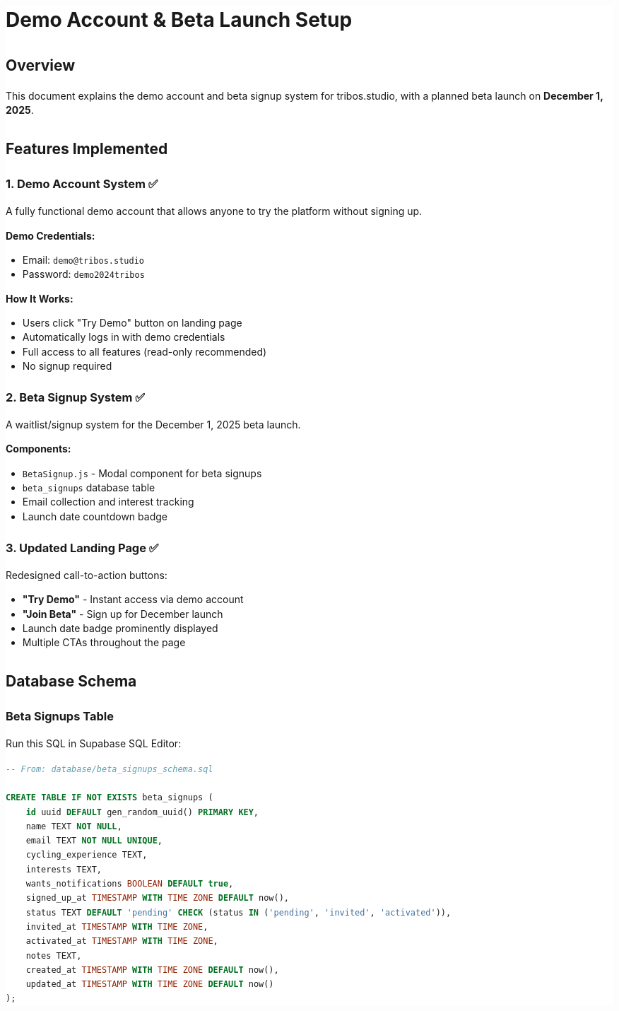 # Demo Account & Beta Launch Setup

## Overview
This document explains the demo account and beta signup system for tribos.studio, with a planned beta launch on **December 1, 2025**.

## Features Implemented

### 1. Demo Account System ✅
A fully functional demo account that allows anyone to try the platform without signing up.

**Demo Credentials:**
- Email: `demo@tribos.studio`
- Password: `demo2024tribos`

**How It Works:**
- Users click "Try Demo" button on landing page
- Automatically logs in with demo credentials
- Full access to all features (read-only recommended)
- No signup required

### 2. Beta Signup System ✅
A waitlist/signup system for the December 1, 2025 beta launch.

**Components:**
- `BetaSignup.js` - Modal component for beta signups
- `beta_signups` database table
- Email collection and interest tracking
- Launch date countdown badge

### 3. Updated Landing Page ✅
Redesigned call-to-action buttons:
- **"Try Demo"** - Instant access via demo account
- **"Join Beta"** - Sign up for December launch
- Launch date badge prominently displayed
- Multiple CTAs throughout the page

## Database Schema

### Beta Signups Table

Run this SQL in Supabase SQL Editor:

```sql
-- From: database/beta_signups_schema.sql

CREATE TABLE IF NOT EXISTS beta_signups (
    id uuid DEFAULT gen_random_uuid() PRIMARY KEY,
    name TEXT NOT NULL,
    email TEXT NOT NULL UNIQUE,
    cycling_experience TEXT,
    interests TEXT,
    wants_notifications BOOLEAN DEFAULT true,
    signed_up_at TIMESTAMP WITH TIME ZONE DEFAULT now(),
    status TEXT DEFAULT 'pending' CHECK (status IN ('pending', 'invited', 'activated')),
    invited_at TIMESTAMP WITH TIME ZONE,
    activated_at TIMESTAMP WITH TIME ZONE,
    notes TEXT,
    created_at TIMESTAMP WITH TIME ZONE DEFAULT now(),
    updated_at TIMESTAMP WITH TIME ZONE DEFAULT now()
);
```